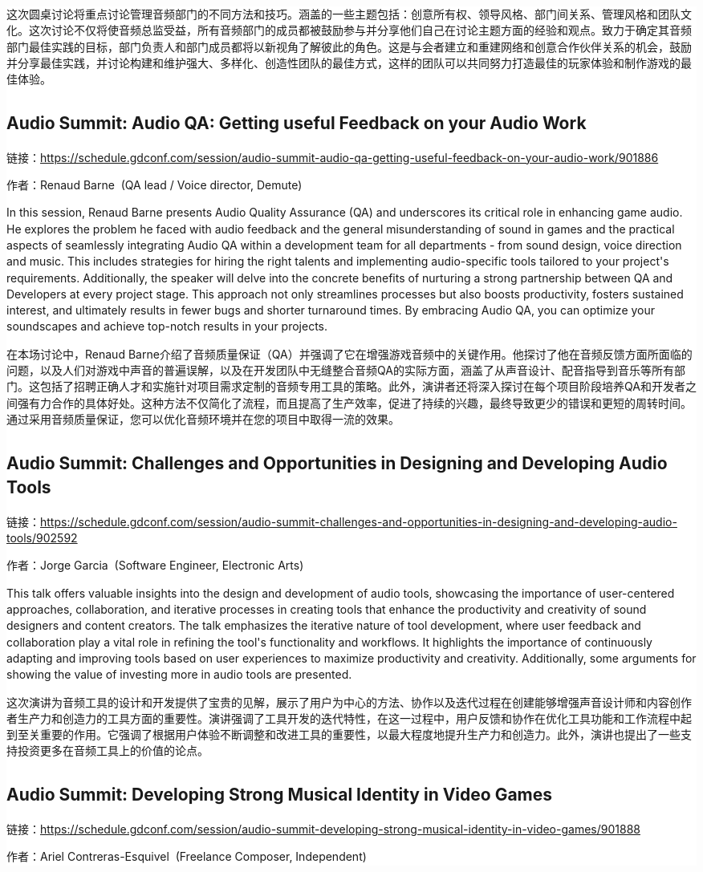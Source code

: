 这次圆桌讨论将重点讨论管理音频部门的不同方法和技巧。涵盖的一些主题包括：创意所有权、领导风格、部门间关系、管理风格和团队文化。这次讨论不仅将使音频总监受益，所有音频部门的成员都被鼓励参与并分享他们自己在讨论主题方面的经验和观点。致力于确定其音频部门最佳实践的目标，部门负责人和部门成员都将以新视角了解彼此的角色。这是与会者建立和重建网络和创意合作伙伴关系的机会，鼓励并分享最佳实践，并讨论构建和维护强大、多样化、创造性团队的最佳方式，这样的团队可以共同努力打造最佳的玩家体验和制作游戏的最佳体验。

## Audio Summit: Audio QA: Getting useful Feedback on your Audio Work

链接：https://schedule.gdconf.com/session/audio-summit-audio-qa-getting-useful-feedback-on-your-audio-work/901886

作者：Renaud Barne  (QA lead / Voice director, Demute)

In this session, Renaud Barne presents Audio Quality Assurance (QA) and underscores its critical role in enhancing game audio. He explores the problem he faced with audio feedback and the general misunderstanding of sound in games and the practical aspects of seamlessly integrating Audio QA within a development team for all departments - from sound design, voice direction and music. This includes strategies for hiring the right talents and implementing audio-specific tools tailored to your project's requirements. Additionally, the speaker will delve into the concrete benefits of nurturing a strong partnership between QA and Developers at every project stage. This approach not only streamlines processes but also boosts productivity, fosters sustained interest, and ultimately results in fewer bugs and shorter turnaround times. By embracing Audio QA, you can optimize your soundscapes and achieve top-notch results in your projects.

在本场讨论中，Renaud Barne介绍了音频质量保证（QA）并强调了它在增强游戏音频中的关键作用。他探讨了他在音频反馈方面所面临的问题，以及人们对游戏中声音的普遍误解，以及在开发团队中无缝整合音频QA的实际方面，涵盖了从声音设计、配音指导到音乐等所有部门。这包括了招聘正确人才和实施针对项目需求定制的音频专用工具的策略。此外，演讲者还将深入探讨在每个项目阶段培养QA和开发者之间强有力合作的具体好处。这种方法不仅简化了流程，而且提高了生产效率，促进了持续的兴趣，最终导致更少的错误和更短的周转时间。通过采用音频质量保证，您可以优化音频环境并在您的项目中取得一流的效果。

## Audio Summit: Challenges and Opportunities in Designing and Developing Audio Tools

链接：https://schedule.gdconf.com/session/audio-summit-challenges-and-opportunities-in-designing-and-developing-audio-tools/902592

作者：Jorge Garcia  (Software Engineer, Electronic Arts)

This talk offers valuable insights into the design and development of audio tools, showcasing the importance of user-centered approaches, collaboration, and iterative processes in creating tools that enhance the productivity and creativity of sound designers and content creators. The talk emphasizes the iterative nature of tool development, where user feedback and collaboration play a vital role in refining the tool's functionality and workflows. It highlights the importance of continuously adapting and improving tools based on user experiences to maximize productivity and creativity. Additionally, some arguments for showing the value of investing more in audio tools are presented.

这次演讲为音频工具的设计和开发提供了宝贵的见解，展示了用户为中心的方法、协作以及迭代过程在创建能够增强声音设计师和内容创作者生产力和创造力的工具方面的重要性。演讲强调了工具开发的迭代特性，在这一过程中，用户反馈和协作在优化工具功能和工作流程中起到至关重要的作用。它强调了根据用户体验不断调整和改进工具的重要性，以最大程度地提升生产力和创造力。此外，演讲也提出了一些支持投资更多在音频工具上的价值的论点。

## Audio Summit: Developing Strong Musical Identity in Video Games

链接：https://schedule.gdconf.com/session/audio-summit-developing-strong-musical-identity-in-video-games/901888

作者：Ariel Contreras-Esquivel  (Freelance Composer, Independent)
